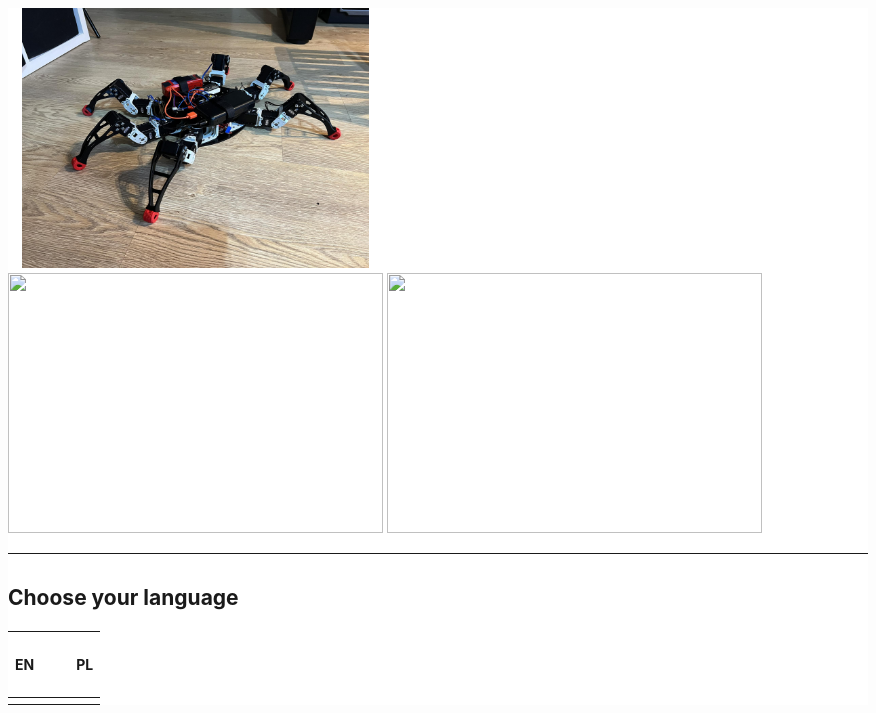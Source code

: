   <img src="./img/hexapod_compared_to_first.jpg" width="375" height="260" />
  <br>
  <img src="./img/hexapod_remote_rotate.gif" width="375" height="260" />
  <img src="./img/hexapod_remote_body.gif" width="375" height="260" />
</p>

---

## Choose your language

<table align="center" text-align="center">
<thead><th align="center">

#### EN
</th><th>&emsp;</th><th align="center">

#### PL
</th></thead>
<tbody>
<tr><td align="center">
